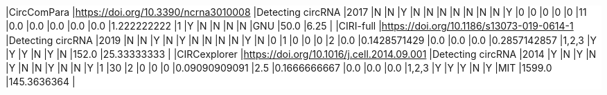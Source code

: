 |CircComPara                           |https://doi.org/10.3390/ncrna3010008                                                                                                                                                                                                                               |Detecting circRNA           |2017          |N        |N                                                                              |Y           |N   |N                                      |N                                          |N                                                               |N                                                                          |N                                                         |N                  |Y             |0                                       |0                            |0                          |0                            |0                                  |11                                        |0.0                                               |0.0                                     |0.0                                 |0.0                                 |0.0                                         |1.222222222                                            |1                                                                                                                                                   |Y                |N                  |N               |N                                                      |N                                                                                            |GNU                                                |50.0               |6.25              |
|CIRI-full                             |https://doi.org/10.1186/s13073-019-0614-1                                                                                                                                                                                                                          |Detecting circRNA           |2019          |N        |N                                                                              |Y           |N   |Y                                      |N                                          |N                                                               |N                                                                          |N                                                         |Y                  |N             |0                                       |1                            |0                          |0                            |0                                  |2                                         |0.0                                               |0.1428571429                            |0.0                                 |0.0                                 |0.0                                         |0.2857142857                                           |1,2,3                                                                                                                                               |Y                |Y                  |Y               |N                                                      |Y                                                                                            |N                                                  |152.0              |25.33333333       |
|CIRCexplorer                          |https://doi.org/10.1016/j.cell.2014.09.001                                                                                                                                                                                                                         |Detecting circRNA           |2014          |Y        |N                                                                              |Y           |N   |Y                                      |N                                          |N                                                               |Y                                                                          |N                                                         |N                  |Y             |1                                       |30                           |2                          |0                            |0                                  |0                                         |0.09090909091                                     |2.5                                     |0.1666666667                        |0.0                                 |0.0                                         |0.0                                                    |1,2,3                                                                                                                                               |Y                |Y                  |Y               |N                                                      |Y                                                                                            |MIT                                                |1599.0             |145.3636364       |
